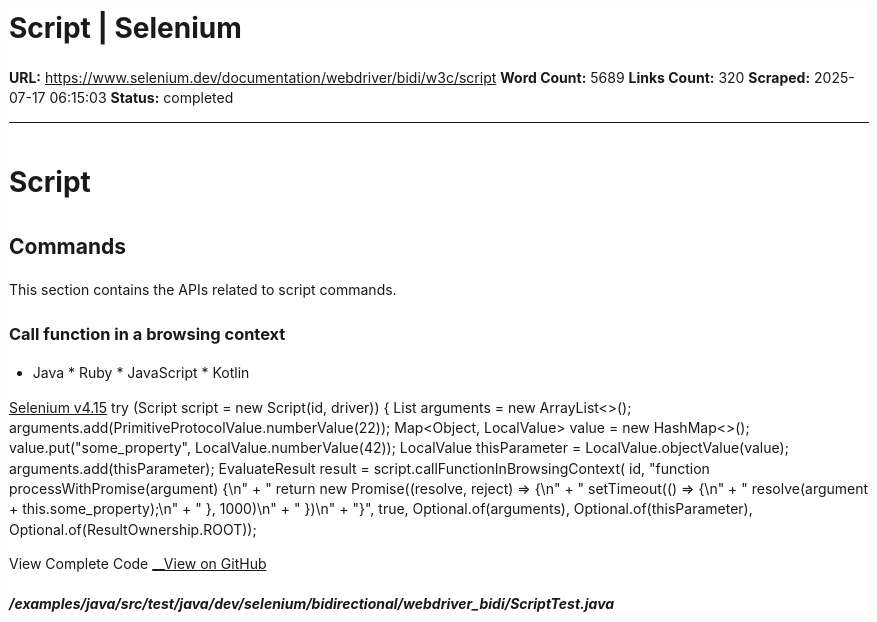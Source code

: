# Script | Selenium

**URL:** https://www.selenium.dev/documentation/webdriver/bidi/w3c/script
**Word Count:** 5689
**Links Count:** 320
**Scraped:** 2025-07-17 06:15:03
**Status:** completed

---

# Script

## Commands

This section contains the APIs related to script commands.

### Call function in a browsing context

  * Java   * Ruby   * JavaScript   * Kotlin

[Selenium v4.15](https://github.com/SeleniumHQ/selenium/releases/tag/selenium-4.15.0)                       try (Script script = new Script(id, driver)) {                 List<LocalValue> arguments = new ArrayList<>();                 arguments.add(PrimitiveProtocolValue.numberValue(22));                      Map<Object, LocalValue> value = new HashMap<>();                 value.put("some_property", LocalValue.numberValue(42));                 LocalValue thisParameter = LocalValue.objectValue(value);                      arguments.add(thisParameter);                      EvaluateResult result =                         script.callFunctionInBrowsingContext(                                 id,                                 "function processWithPromise(argument) {\n"                                         + "  return new Promise((resolve, reject) => {\n"                                         + "    setTimeout(() => {\n"                                         + "      resolve(argument + this.some_property);\n"                                         + "    }, 1000)\n"                                         + "  })\n"                                         + "}",                                 true,                                 Optional.of(arguments),                                 Optional.of(thisParameter),                                 Optional.of(ResultOwnership.ROOT));

View Complete Code [__View on GitHub](https://github.com/SeleniumHQ/seleniumhq.github.io/blob/trunk//examples/java/src/test/java/dev/selenium/bidirectional/webdriver_bidi/ScriptTest.java#L52-L75)

##### /examples/java/src/test/java/dev/selenium/bidirectional/webdriver\_bidi/ScriptTest.java
